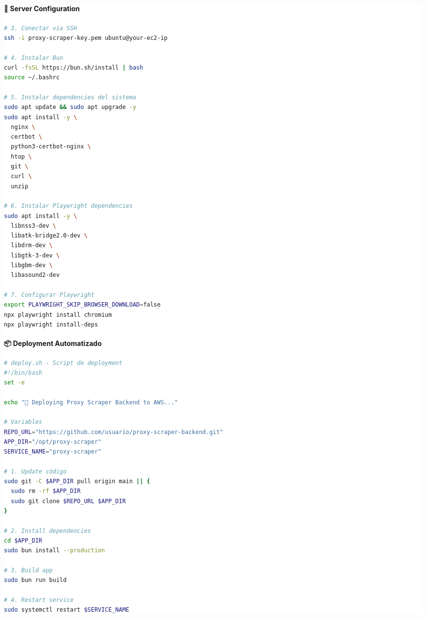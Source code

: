 #### **🔧 Server Configuration**

```bash
# 3. Conectar via SSH
ssh -i proxy-scraper-key.pem ubuntu@your-ec2-ip

# 4. Instalar Bun
curl -fsSL https://bun.sh/install | bash
source ~/.bashrc

# 5. Instalar dependencies del sistema
sudo apt update && sudo apt upgrade -y
sudo apt install -y \
  nginx \
  certbot \
  python3-certbot-nginx \
  htop \
  git \
  curl \
  unzip

# 6. Instalar Playwright dependencies
sudo apt install -y \
  libnss3-dev \
  libatk-bridge2.0-dev \
  libdrm-dev \
  libgtk-3-dev \
  libgbm-dev \
  libasound2-dev

# 7. Configurar Playwright
export PLAYWRIGHT_SKIP_BROWSER_DOWNLOAD=false
npx playwright install chromium
npx playwright install-deps
```

#### **📦 Deployment Automatizado**

```bash
# deploy.sh - Script de deployment
#!/bin/bash
set -e

echo "🚀 Deploying Proxy Scraper Backend to AWS..."

# Variables
REPO_URL="https://github.com/usuario/proxy-scraper-backend.git"
APP_DIR="/opt/proxy-scraper"
SERVICE_NAME="proxy-scraper"

# 1. Update código
sudo git -C $APP_DIR pull origin main || {
  sudo rm -rf $APP_DIR
  sudo git clone $REPO_URL $APP_DIR
}

# 2. Install dependencies
cd $APP_DIR
sudo bun install --production

# 3. Build app
sudo bun run build

# 4. Restart service
sudo systemctl restart $SERVICE_NAME
```